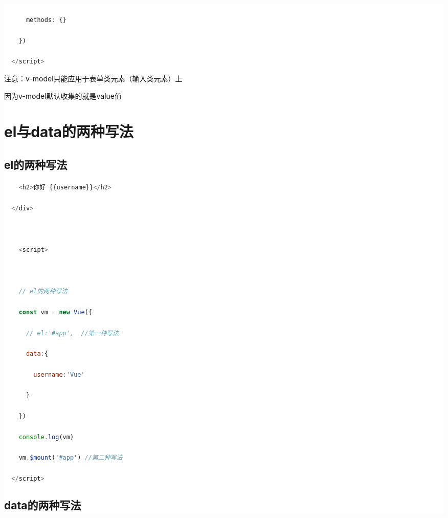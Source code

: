 ```javascript

​      methods: {}

​    })

  </script>
```

注意：v-model只能应用于表单类元素（输入类元素）上

因为v-model默认收集的就是value值

# el与data的两种写法

## el的两种写法

  <div id="app">

```javascript
    <h2>你好 {{username}}</h2>

  </div>

 

    <script>

 

​    // el的两种写法

​    const vm = new Vue({

​      // el:'#app',  //第一种写法  

​      data:{

​        username:'Vue'

​      }

​    })

​    console.log(vm)

​    vm.$mount('#app') //第二种写法

  </script>
```

## data的两种写法
